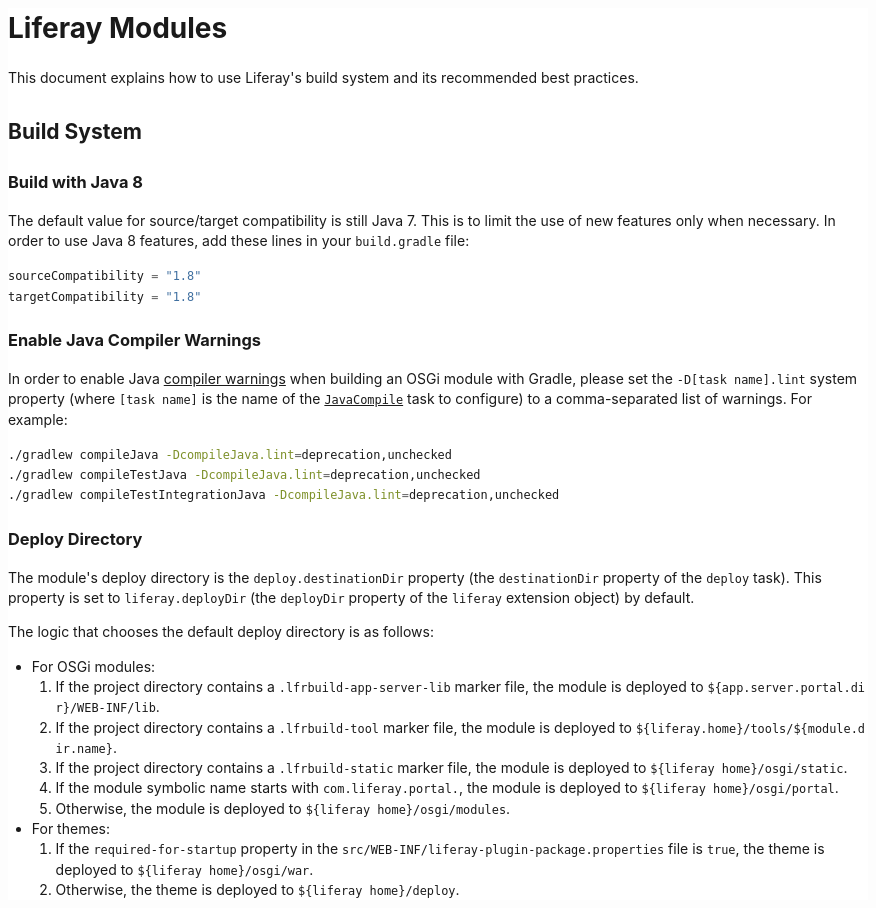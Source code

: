 # Liferay Modules

This document explains how to use Liferay's build system and its recommended
best practices.

## Build System

### Build with Java 8

The default value for source/target compatibility is still Java 7. This is to
limit the use of new features only when necessary. In order to use Java 8
features, add these lines in your `build.gradle` file:

```gradle
sourceCompatibility = "1.8"
targetCompatibility = "1.8"
```

### Enable Java Compiler Warnings

In order to enable Java [compiler warnings](http://docs.oracle.com/javase/8/docs/technotes/tools/windows/javac.html#BHCJCABJ)
when building an OSGi module with Gradle, please set the `-D[task name].lint`
system property (where `[task name]` is the name of the [`JavaCompile`](https://docs.gradle.org/current/dsl/org.gradle.api.tasks.compile.JavaCompile.html)
task to configure) to a comma-separated list of warnings. For example:

```bash
./gradlew compileJava -DcompileJava.lint=deprecation,unchecked
./gradlew compileTestJava -DcompileJava.lint=deprecation,unchecked
./gradlew compileTestIntegrationJava -DcompileJava.lint=deprecation,unchecked
```

### Deploy Directory

The module's deploy directory is the `deploy.destinationDir` property (the
`destinationDir` property of the `deploy` task). This property is set to
`liferay.deployDir` (the `deployDir` property of the `liferay` extension object)
by default.

The logic that chooses the default deploy directory is as follows:

- For OSGi modules:
	1. If the project directory contains a `.lfrbuild-app-server-lib` marker
	file, the module is deployed to `${app.server.portal.dir}/WEB-INF/lib`.
	2. If the project directory contains a `.lfrbuild-tool` marker file, the
	module is deployed to `${liferay.home}/tools/${module.dir.name}`.
	3. If the project directory contains a `.lfrbuild-static` marker file, the
	module is deployed to `${liferay home}/osgi/static`.
	4. If the module symbolic name starts with `com.liferay.portal.`, the module
	is deployed to `${liferay home}/osgi/portal`.
	5. Otherwise, the module is deployed to `${liferay home}/osgi/modules`.
- For themes:
	1. If the `required-for-startup` property in the
  `src/WEB-INF/liferay-plugin-package.properties` file is `true`, the theme is
	deployed to `${liferay home}/osgi/war`.
	2. Otherwise, the theme is deployed to `${liferay home}/deploy`.
